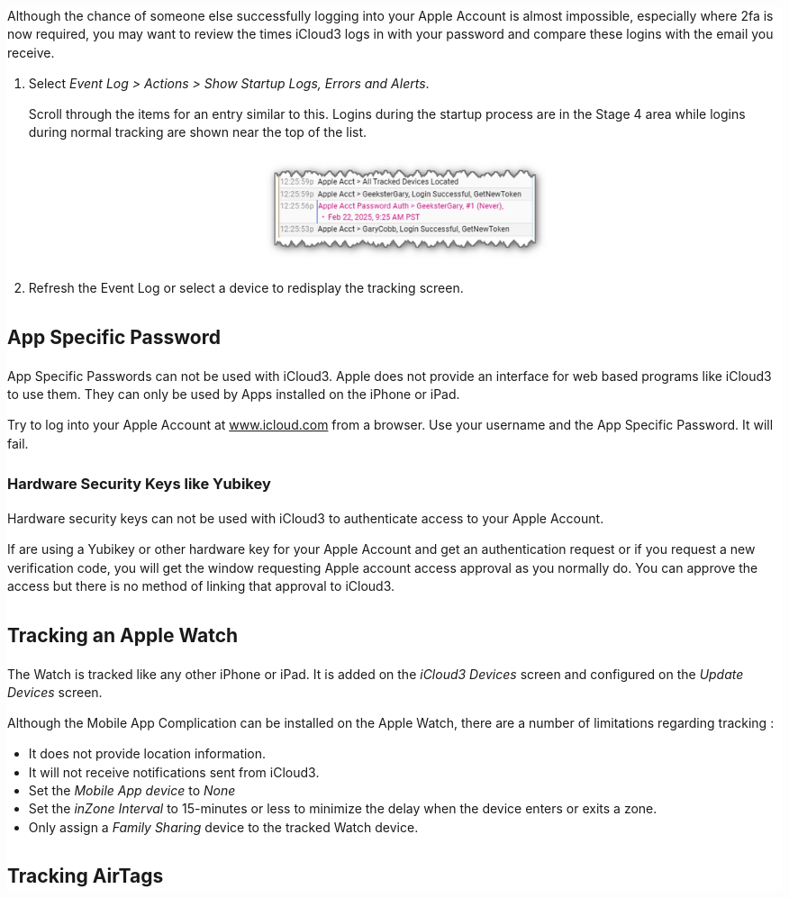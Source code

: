 Although the chance of someone else successfully logging into your Apple Account is almost impossible, especially where 2fa is now required, you may want to review the times iCloud3 logs in with your password and compare these logins with the email you receive. 

1. Select *Event Log > Actions > Show Startup Logs, Errors and Alerts*. 

   Scroll through the items for an entry similar to this. Logins during the startup process are in the Stage 4 area while logins during normal tracking are shown near the top of the list. 

   ![](../images/evlog-password-auth-note.png)

2. Refresh the Event Log or select a device to redisplay the tracking screen.

## App Specific Password

App Specific Passwords can not be used with iCloud3. Apple does not provide an interface for web based programs like iCloud3 to use them. They can only be used by Apps installed on the iPhone or iPad. 

Try to log into your Apple Account at www.icloud.com from a browser. Use your username and the App Specific Password. It will fail.

### Hardware Security Keys like Yubikey

Hardware security keys can not be used with iCloud3 to authenticate access to your Apple Account. 

If are using a Yubikey or other hardware key for your Apple Account and get an authentication request or if you request a new verification code, you will get the window requesting Apple account access approval as you normally do. You can approve the access but there is no method of linking that approval to iCloud3.

## Tracking an Apple Watch


The Watch is tracked like any other iPhone or iPad. It is added on the *iCloud3 Devices* screen and configured on the *Update Devices* screen. 

Although the Mobile App Complication can be installed on the Apple Watch, there are a number of limitations regarding tracking :

- It does not provide location information.
- It will not receive notifications sent from iCloud3.
- Set the *Mobile App device* to *None*
- Set the *inZone Interval* to 15-minutes or less to minimize the delay when the device enters or exits a zone.
- Only assign a *Family Sharing* device to the tracked Watch device.

## Tracking AirTags
